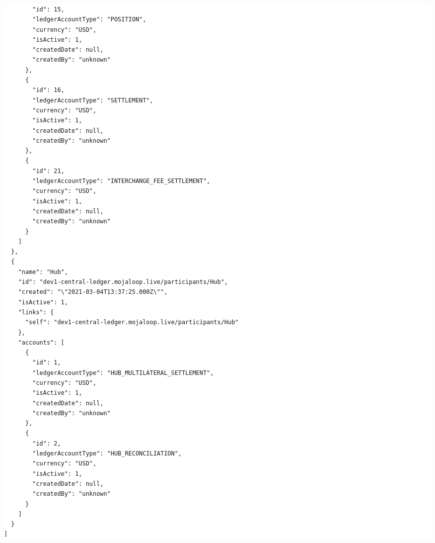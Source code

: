 ```
        "id": 15,
        "ledgerAccountType": "POSITION",
        "currency": "USD",
        "isActive": 1,
        "createdDate": null,
        "createdBy": "unknown"
      },
      {
        "id": 16,
        "ledgerAccountType": "SETTLEMENT",
        "currency": "USD",
        "isActive": 1,
        "createdDate": null,
        "createdBy": "unknown"
      },
      {
        "id": 21,
        "ledgerAccountType": "INTERCHANGE_FEE_SETTLEMENT",
        "currency": "USD",
        "isActive": 1,
        "createdDate": null,
        "createdBy": "unknown"
      }
    ]
  },
  {
    "name": "Hub",
    "id": "dev1-central-ledger.mojaloop.live/participants/Hub",
    "created": "\"2021-03-04T13:37:25.000Z\"",
    "isActive": 1,
    "links": {
      "self": "dev1-central-ledger.mojaloop.live/participants/Hub"
    },
    "accounts": [
      {
        "id": 1,
        "ledgerAccountType": "HUB_MULTILATERAL_SETTLEMENT",
        "currency": "USD",
        "isActive": 1,
        "createdDate": null,
        "createdBy": "unknown"
      },
      {
        "id": 2,
        "ledgerAccountType": "HUB_RECONCILIATION",
        "currency": "USD",
        "isActive": 1,
        "createdDate": null,
        "createdBy": "unknown"
      }
    ]
  }
]
```
